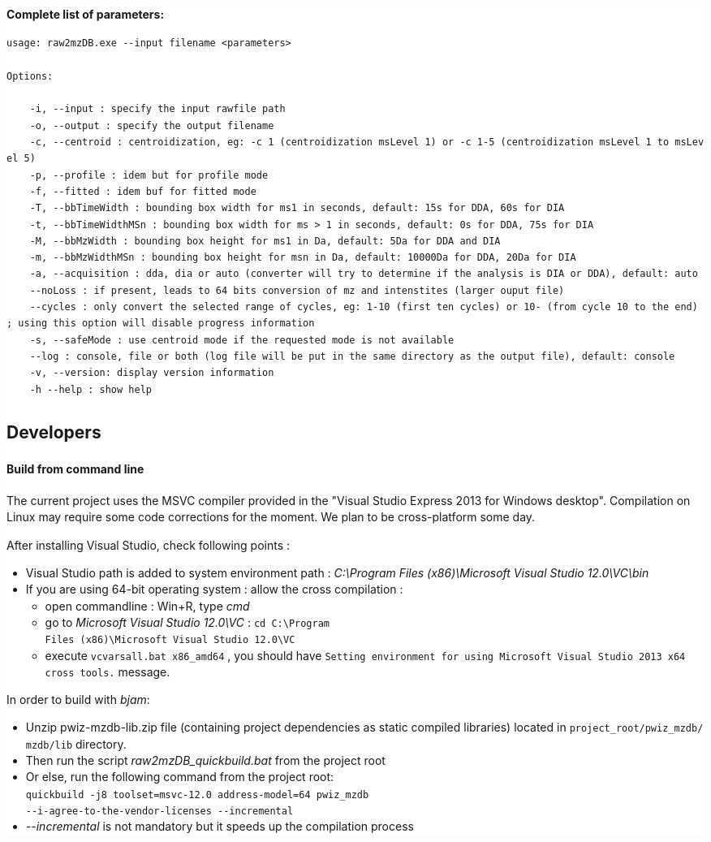 **Complete list of parameters:**

```
usage: raw2mzDB.exe --input filename <parameters>

Options:

	-i, --input : specify the input rawfile path
	-o, --output : specify the output filename
	-c, --centroid : centroidization, eg: -c 1 (centroidization msLevel 1) or -c 1-5 (centroidization msLevel 1 to msLevel 5) 
	-p, --profile : idem but for profile mode 
	-f, --fitted : idem buf for fitted mode 
    -T, --bbTimeWidth : bounding box width for ms1 in seconds, default: 15s for DDA, 60s for DIA
    -t, --bbTimeWidthMSn : bounding box width for ms > 1 in seconds, default: 0s for DDA, 75s for DIA
    -M, --bbMzWidth : bounding box height for ms1 in Da, default: 5Da for DDA and DIA
    -m, --bbMzWidthMSn : bounding box height for msn in Da, default: 10000Da for DDA, 20Da for DIA
	-a, --acquisition : dda, dia or auto (converter will try to determine if the analysis is DIA or DDA), default: auto
    --noLoss : if present, leads to 64 bits conversion of mz and intenstites (larger ouput file)
 	--cycles : only convert the selected range of cycles, eg: 1-10 (first ten cycles) or 10- (from cycle 10 to the end) ; using this option will disable progress information
	-s, --safeMode : use centroid mode if the requested mode is not available
    --log : console, file or both (log file will be put in the same directory as the output file), default: console
    -v, --version: display version information
	-h --help : show help
```

## Developers

#### Build from command line

The current project uses the MSVC compiler provided in the "Visual Studio Express 2013 for Windows desktop".
Compilation on Linux may require some code corrections for the moment. We plan to be cross-platform some day.

After installing Visual Studio, check following points : 
- Visual Studio path is added to system environment path : *C:\Program Files (x86)\Microsoft Visual Studio 12.0\VC\bin* 
- If you are using 64-bit operating system : allow the cross compilation : 
	- open commandline : Win+R, type *cmd*
	- go to *Microsoft Visual Studio 12.0\VC* : <code>cd C:\Program Files (x86)\Microsoft Visual Studio 12.0\VC</code>
	- execute <code>vcvarsall.bat x86_amd64</code> , you should have <code>Setting environment for using Microsoft Visual Studio 2013 x64 cross tools.</code> message. 

In order to build with *bjam*:
* Unzip pwiz-mzdb-lib.zip file (containing project dependencies as static compiled libraries) located in <code>project_root/pwiz_mzdb/mzdb/lib</code> directory.
* Then run the script *raw2mzDB_quickbuild.bat* from the project root
* Or else, run the following command from the project root: <br/>
<code>quickbuild -j8 toolset=msvc-12.0 address-model=64 pwiz_mzdb --i-agree-to-the-vendor-licenses --incremental</code>
* *--incremental* is not mandatory but it speeds up the compilation process
